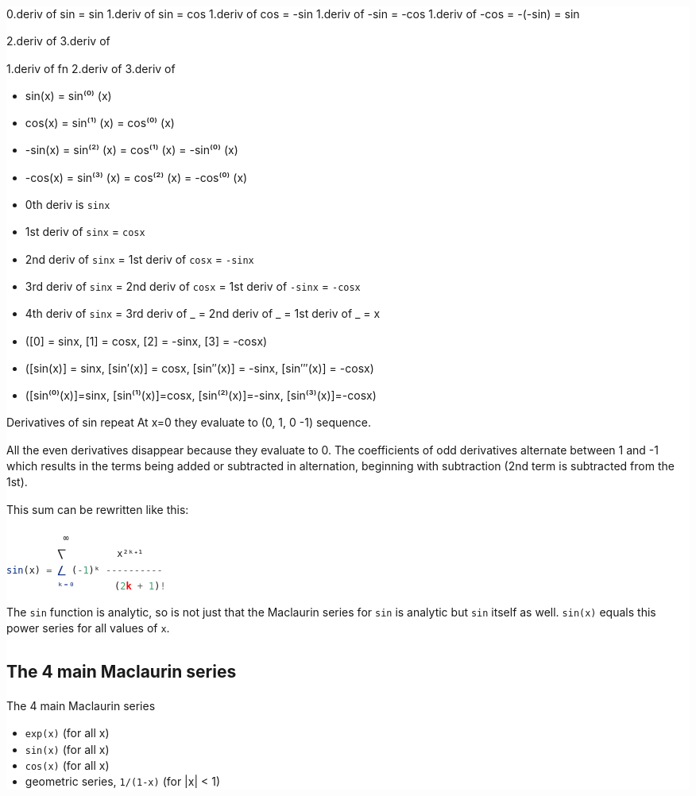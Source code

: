 
0.deriv of  sin = sin
1.deriv of  sin = cos
1.deriv of  cos = -sin
1.deriv of -sin = -cos
1.deriv of -cos = -(-sin) = sin


2.deriv of 
3.deriv of 

   1.deriv of fn        2.deriv of   3.deriv of 
-  sin(x) = sin⁽⁰⁾ (x) 
-  cos(x) = sin⁽¹⁾ (x)  = cos⁽⁰⁾ (x)
- -sin(x) = sin⁽²⁾ (x)  = cos⁽¹⁾ (x) = -sin⁽⁰⁾ (x)
- -cos(x) = sin⁽³⁾ (x)  = cos⁽²⁾ (x) = -cos⁽⁰⁾ (x)


- 0th deriv is `sinx`
- 1st deriv of `sinx` = `cosx`
- 2nd deriv of `sinx` = 1st deriv of `cosx` = `-sinx`
- 3rd deriv of `sinx` = 2nd deriv of `cosx` = 1st deriv of `-sinx` = `-cosx`
- 4th deriv of `sinx` = 3rd deriv of _ = 2nd deriv of _ = 1st deriv of _ = x


- ([0] = sinx, [1] = cosx, [2] = -sinx, [3] = -cosx)
- ([sin(x)] = sinx, [sin′(x)] = cosx, [sin′′(x)] = -sinx, [sin′′′(x)] = -cosx)
- ([sin⁽⁰⁾(x)]=sinx, [sin⁽¹⁾(x)]=cosx, [sin⁽²⁾(x)]=-sinx, [sin⁽³⁾(x)]=-cosx)



Derivatives of sin repeat 
At x=0 they evaluate to (0, 1, 0 -1) sequence.


All the even derivatives disappear because they evaluate to 0. The coefficients of odd derivatives alternate between 1 and -1 which results in the terms being added or subtracted in alternation, beginning with subtraction (2nd term is subtracted from the 1st).

This sum can be rewritten like this:

```js
          ∞
         ⎲         x²ᵏᐩ¹
sin(x) = ⎳ (-1)ᵏ ----------
         ᵏ⁼⁰       (2k + 1)!
```

The `sin` function is analytic, so is not just that the Maclaurin series for `sin` is analytic but `sin` itself as well. `sin(x)` equals this power series for all values of `x`.

## The 4 main Maclaurin series

The 4 main Maclaurin series
- `exp(x)` (for all x)
- `sin(x)` (for all x)
- `cos(x)` (for all x)
- geometric series, `1/(1-x)` (for |x| < 1)
